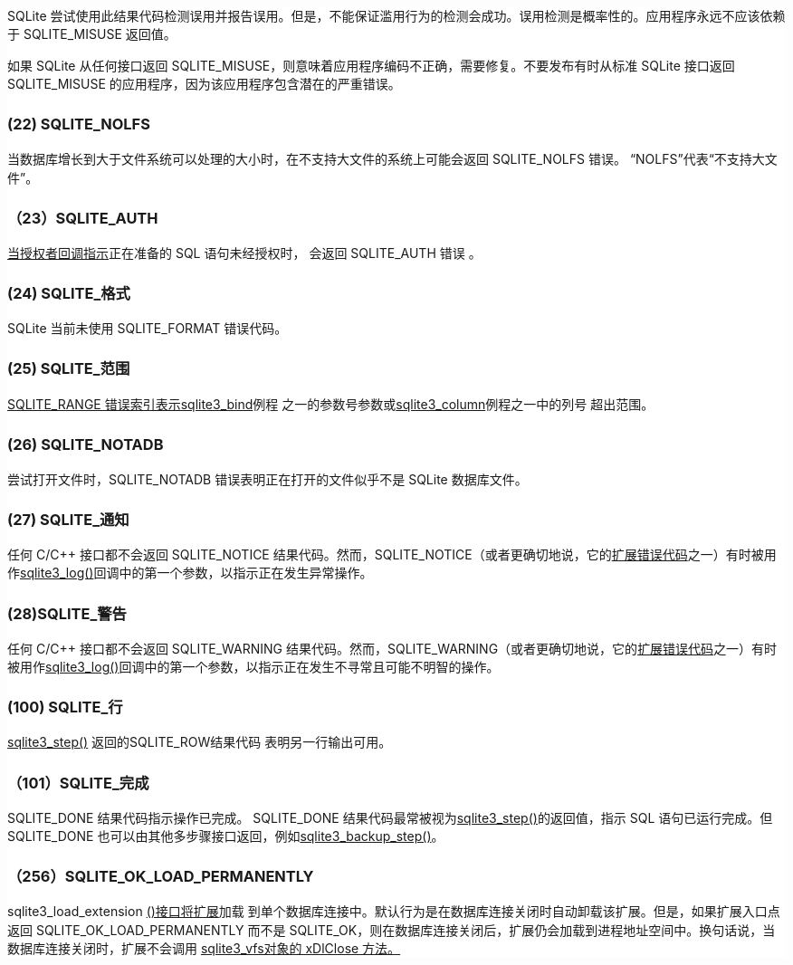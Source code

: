SQLite 尝试使用此结果代码检测误用并报告误用。但是，不能保证滥用行为的检测会成功。误用检测是概率性的。应用程序永远不应该依赖于 SQLITE_MISUSE 返回值。

如果 SQLite 从任何接口返回 SQLITE_MISUSE，则意味着应用程序编码不正确，需要修复。不要发布有时从标准 SQLite 接口返回 SQLITE_MISUSE 的应用程序，因为该应用程序包含潜在的严重错误。

### (22) SQLITE_NOLFS

当数据库增长到大于文件系统可以处理的大小时，在不支持大文件的系统上可能会返回 SQLITE_NOLFS 错误。 “NOLFS”代表“不支持大文件”。

### （23）SQLITE_AUTH

[当授权者回调指示](https://www.sqlite.org/c3ref/set_authorizer.html)正在准备的 SQL 语句未经授权时， 会返回 SQLITE_AUTH 错误 。

### (24) SQLITE_格式

SQLite 当前未使用 SQLITE_FORMAT 错误代码。

### (25) SQLITE_范围

[SQLITE_RANGE 错误索引表示sqlite3_bind](https://www.sqlite.org/c3ref/bind_blob.html)例程 之一的参数号参数或[sqlite3_column](https://www.sqlite.org/c3ref/column_blob.html)例程之一中的列号 超出范围。

### (26) SQLITE_NOTADB

尝试打开文件时，SQLITE_NOTADB 错误表明正在打开的文件似乎不是 SQLite 数据库文件。

### (27) SQLITE_通知

任何 C/C++ 接口都不会返回 SQLITE_NOTICE 结果代码。然而，SQLITE_NOTICE（或者更确切地说，它的[扩展错误代码](https://www.sqlite.org/rescode.html#extrc)之一）有时被用作[sqlite3_log()](https://www.sqlite.org/c3ref/log.html)回调中的第一个参数，以指示正在发生异常操作。

### (28)SQLITE_警告

任何 C/C++ 接口都不会返回 SQLITE_WARNING 结果代码。然而，SQLITE_WARNING（或者更确切地说，它的[扩展错误代码](https://www.sqlite.org/rescode.html#extrc)之一）有时被用作[sqlite3_log()](https://www.sqlite.org/c3ref/log.html)回调中的第一个参数，以指示正在发生不寻常且可能不明智的操作。

### (100) SQLITE_行

[sqlite3_step()](https://www.sqlite.org/c3ref/step.html) 返回的SQLITE_ROW结果代码 表明另一行输出可用。

### （101）SQLITE_完成

SQLITE_DONE 结果代码指示操作已完成。 SQLITE_DONE 结果代码最常被视为[sqlite3_step()](https://www.sqlite.org/c3ref/step.html)的返回值，指示 SQL 语句已运行完成。但 SQLITE_DONE 也可以由其他多步骤接口返回，例如[sqlite3_backup_step()](https://www.sqlite.org/c3ref/backup_finish.html#sqlite3backupstep)。

### （256）SQLITE_OK_LOAD_PERMANENTLY

sqlite3_load_extension [()接口将](https://www.sqlite.org/c3ref/load_extension.html)[扩展](https://www.sqlite.org/loadext.html)加载 到单个数据库连接中。默认行为是在数据库连接关闭时自动卸载该扩展。但是，如果扩展入口点返回 SQLITE_OK_LOAD_PERMANENTLY 而不是 SQLITE_OK，则在数据库连接关闭后，扩展仍会加载到进程地址空间中。换句话说，当数据库连接关闭时，扩展不会调用 [sqlite3_vfs对象的 xDlClose 方法。](https://www.sqlite.org/c3ref/vfs.html)
